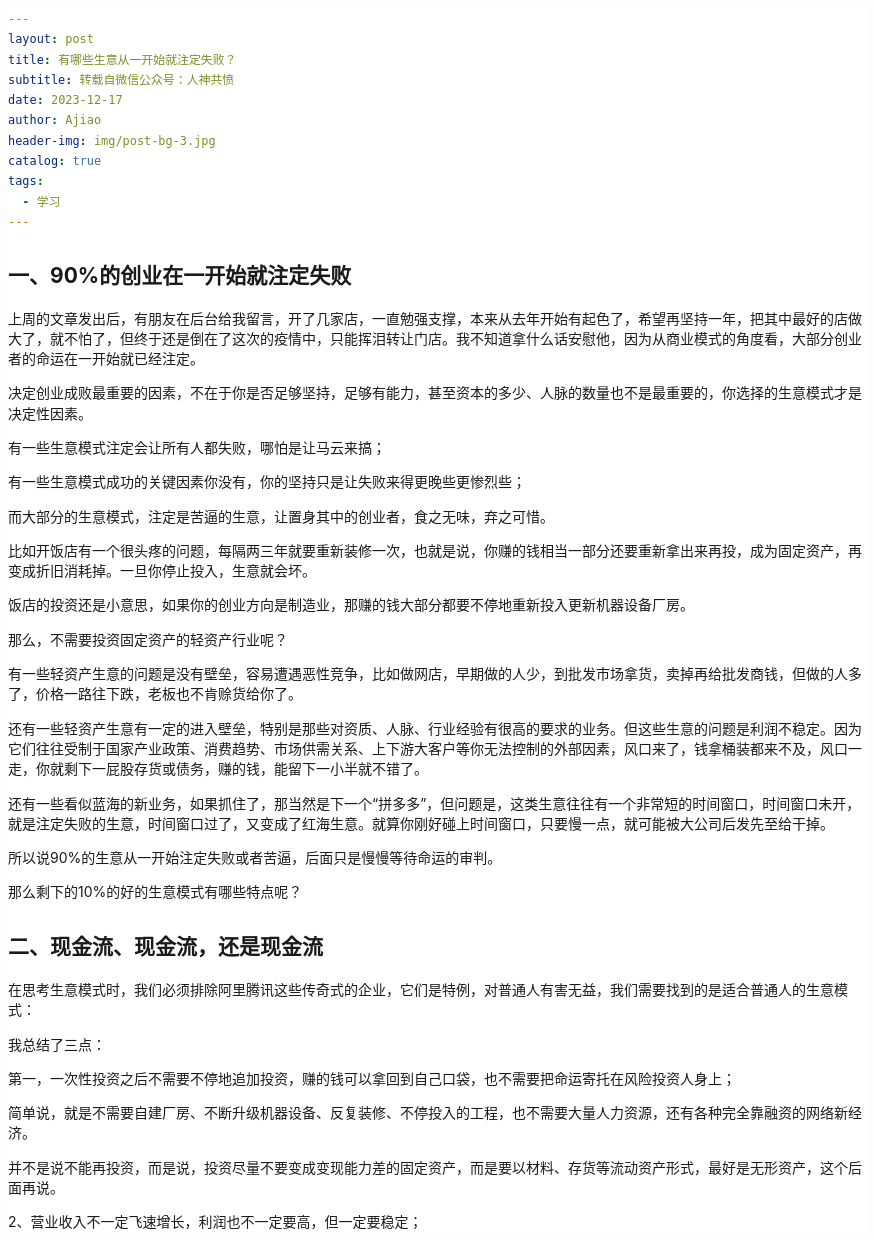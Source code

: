 ```yaml
---
layout: post
title: 有哪些生意从一开始就注定失败？
subtitle: 转载自微信公众号：人神共愤
date: 2023-12-17
author: Ajiao
header-img: img/post-bg-3.jpg
catalog: true
tags:
  - 学习
---
```

## 一、90%的创业在一开始就注定失败

上周的文章发出后，有朋友在后台给我留言，开了几家店，一直勉强支撑，本来从去年开始有起色了，希望再坚持一年，把其中最好的店做大了，就不怕了，但终于还是倒在了这次的疫情中，只能挥泪转让门店。我不知道拿什么话安慰他，因为从商业模式的角度看，大部分创业者的命运在一开始就已经注定。

决定创业成败最重要的因素，不在于你是否足够坚持，足够有能力，甚至资本的多少、人脉的数量也不是最重要的，你选择的生意模式才是决定性因素。

有一些生意模式注定会让所有人都失败，哪怕是让马云来搞；

有一些生意模式成功的关键因素你没有，你的坚持只是让失败来得更晚些更惨烈些；

而大部分的生意模式，注定是苦逼的生意，让置身其中的创业者，食之无味，弃之可惜。

比如开饭店有一个很头疼的问题，每隔两三年就要重新装修一次，也就是说，你赚的钱相当一部分还要重新拿出来再投，成为固定资产，再变成折旧消耗掉。一旦你停止投入，生意就会坏。

饭店的投资还是小意思，如果你的创业方向是制造业，那赚的钱大部分都要不停地重新投入更新机器设备厂房。

那么，不需要投资固定资产的轻资产行业呢？ 

有一些轻资产生意的问题是没有壁垒，容易遭遇恶性竞争，比如做网店，早期做的人少，到批发市场拿货，卖掉再给批发商钱，但做的人多了，价格一路往下跌，老板也不肯赊货给你了。

还有一些轻资产生意有一定的进入壁垒，特别是那些对资质、人脉、行业经验有很高的要求的业务。但这些生意的问题是利润不稳定。因为它们往往受制于国家产业政策、消费趋势、市场供需关系、上下游大客户等你无法控制的外部因素，风口来了，钱拿桶装都来不及，风口一走，你就剩下一屁股存货或债务，赚的钱，能留下一小半就不错了。

还有一些看似蓝海的新业务，如果抓住了，那当然是下一个“拼多多”，但问题是，这类生意往往有一个非常短的时间窗口，时间窗口未开，就是注定失败的生意，时间窗口过了，又变成了红海生意。就算你刚好碰上时间窗口，只要慢一点，就可能被大公司后发先至给干掉。

所以说90%的生意从一开始注定失败或者苦逼，后面只是慢慢等待命运的审判。

那么剩下的10%的好的生意模式有哪些特点呢？

## 二、现金流、现金流，还是现金流

在思考生意模式时，我们必须排除阿里腾讯这些传奇式的企业，它们是特例，对普通人有害无益，我们需要找到的是适合普通人的生意模式：

我总结了三点：

第一，一次性投资之后不需要不停地追加投资，赚的钱可以拿回到自己口袋，也不需要把命运寄托在风险投资人身上；

简单说，就是不需要自建厂房、不断升级机器设备、反复装修、不停投入的工程，也不需要大量人力资源，还有各种完全靠融资的网络新经济。

并不是说不能再投资，而是说，投资尽量不要变成变现能力差的固定资产，而是要以材料、存货等流动资产形式，最好是无形资产，这个后面再说。

2、营业收入不一定飞速增长，利润也不一定要高，但一定要稳定；
